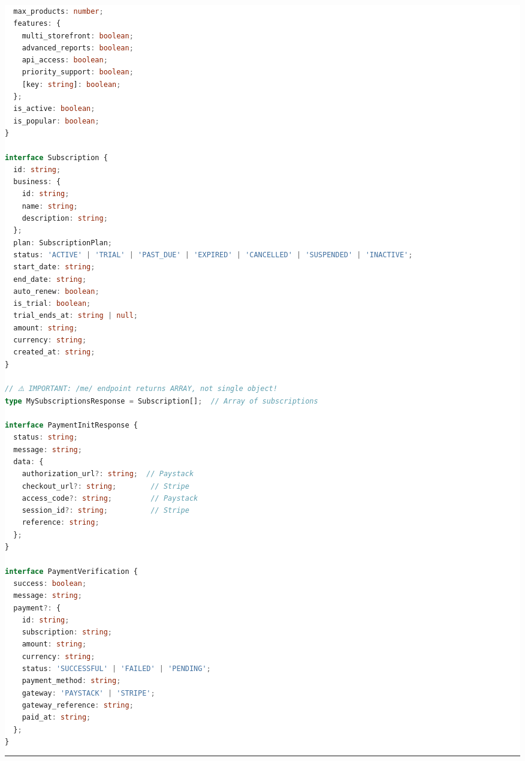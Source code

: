 ```typescript
  max_products: number;
  features: {
    multi_storefront: boolean;
    advanced_reports: boolean;
    api_access: boolean;
    priority_support: boolean;
    [key: string]: boolean;
  };
  is_active: boolean;
  is_popular: boolean;
}

interface Subscription {
  id: string;
  business: {
    id: string;
    name: string;
    description: string;
  };
  plan: SubscriptionPlan;
  status: 'ACTIVE' | 'TRIAL' | 'PAST_DUE' | 'EXPIRED' | 'CANCELLED' | 'SUSPENDED' | 'INACTIVE';
  start_date: string;
  end_date: string;
  auto_renew: boolean;
  is_trial: boolean;
  trial_ends_at: string | null;
  amount: string;
  currency: string;
  created_at: string;
}

// ⚠️ IMPORTANT: /me/ endpoint returns ARRAY, not single object!
type MySubscriptionsResponse = Subscription[];  // Array of subscriptions

interface PaymentInitResponse {
  status: string;
  message: string;
  data: {
    authorization_url?: string;  // Paystack
    checkout_url?: string;        // Stripe
    access_code?: string;         // Paystack
    session_id?: string;          // Stripe
    reference: string;
  };
}

interface PaymentVerification {
  success: boolean;
  message: string;
  payment?: {
    id: string;
    subscription: string;
    amount: string;
    currency: string;
    status: 'SUCCESSFUL' | 'FAILED' | 'PENDING';
    payment_method: string;
    gateway: 'PAYSTACK' | 'STRIPE';
    gateway_reference: string;
    paid_at: string;
  };
}
```

---